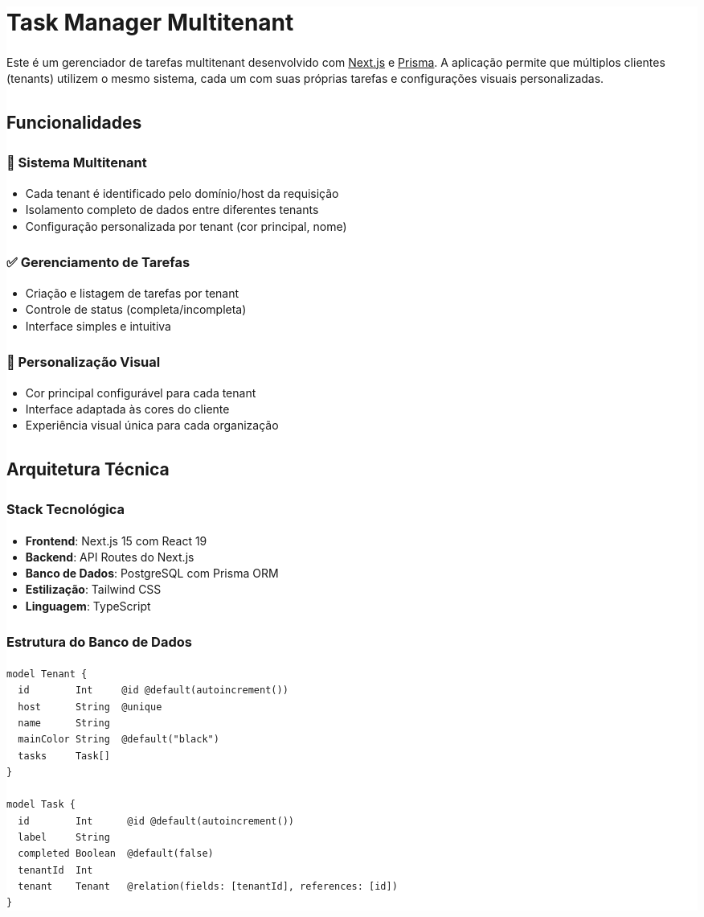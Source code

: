 # Task Manager Multitenant

Este é um gerenciador de tarefas multitenant desenvolvido com [Next.js](https://nextjs.org) e [Prisma](https://prisma.io). A aplicação permite que múltiplos clientes (tenants) utilizem o mesmo sistema, cada um com suas próprias tarefas e configurações visuais personalizadas.

## Funcionalidades

### 🏢 Sistema Multitenant

- Cada tenant é identificado pelo domínio/host da requisição
- Isolamento completo de dados entre diferentes tenants
- Configuração personalizada por tenant (cor principal, nome)

### ✅ Gerenciamento de Tarefas

- Criação e listagem de tarefas por tenant
- Controle de status (completa/incompleta)
- Interface simples e intuitiva

### 🎨 Personalização Visual

- Cor principal configurável para cada tenant
- Interface adaptada às cores do cliente
- Experiência visual única para cada organização

## Arquitetura Técnica

### Stack Tecnológica

- **Frontend**: Next.js 15 com React 19
- **Backend**: API Routes do Next.js
- **Banco de Dados**: PostgreSQL com Prisma ORM
- **Estilização**: Tailwind CSS
- **Linguagem**: TypeScript

### Estrutura do Banco de Dados

```prisma
model Tenant {
  id        Int     @id @default(autoincrement())
  host      String  @unique
  name      String
  mainColor String  @default("black")
  tasks     Task[]
}

model Task {
  id        Int      @id @default(autoincrement())
  label     String
  completed Boolean  @default(false)
  tenantId  Int
  tenant    Tenant   @relation(fields: [tenantId], references: [id])
}
```
